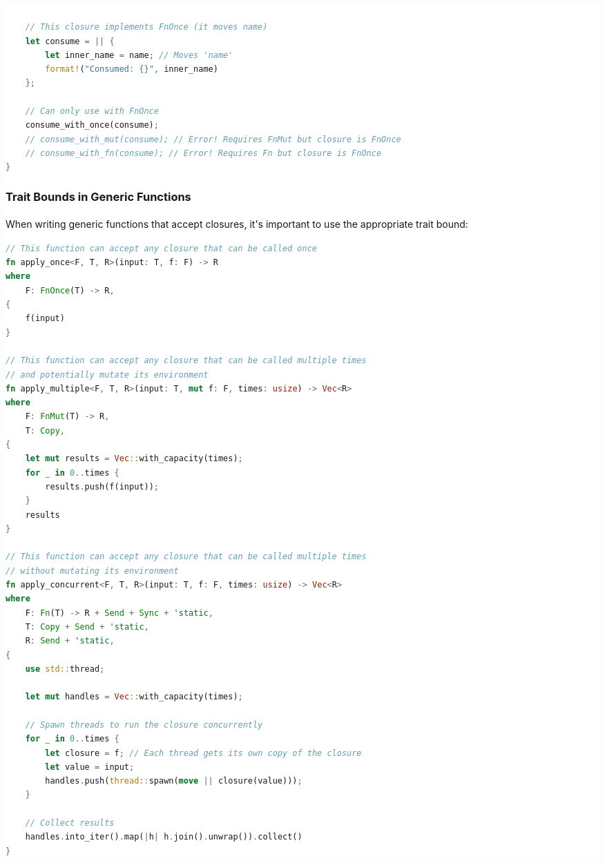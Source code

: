 ```rust

    // This closure implements FnOnce (it moves name)
    let consume = || {
        let inner_name = name; // Moves 'name'
        format!("Consumed: {}", inner_name)
    };

    // Can only use with FnOnce
    consume_with_once(consume);
    // consume_with_mut(consume); // Error! Requires FnMut but closure is FnOnce
    // consume_with_fn(consume); // Error! Requires Fn but closure is FnOnce
}
```

### Trait Bounds in Generic Functions

When writing generic functions that accept closures, it's important to use the appropriate trait bound:

```rust
// This function can accept any closure that can be called once
fn apply_once<F, T, R>(input: T, f: F) -> R
where
    F: FnOnce(T) -> R,
{
    f(input)
}

// This function can accept any closure that can be called multiple times
// and potentially mutate its environment
fn apply_multiple<F, T, R>(input: T, mut f: F, times: usize) -> Vec<R>
where
    F: FnMut(T) -> R,
    T: Copy,
{
    let mut results = Vec::with_capacity(times);
    for _ in 0..times {
        results.push(f(input));
    }
    results
}

// This function can accept any closure that can be called multiple times
// without mutating its environment
fn apply_concurrent<F, T, R>(input: T, f: F, times: usize) -> Vec<R>
where
    F: Fn(T) -> R + Send + Sync + 'static,
    T: Copy + Send + 'static,
    R: Send + 'static,
{
    use std::thread;

    let mut handles = Vec::with_capacity(times);

    // Spawn threads to run the closure concurrently
    for _ in 0..times {
        let closure = f; // Each thread gets its own copy of the closure
        let value = input;
        handles.push(thread::spawn(move || closure(value)));
    }

    // Collect results
    handles.into_iter().map(|h| h.join().unwrap()).collect()
}
```